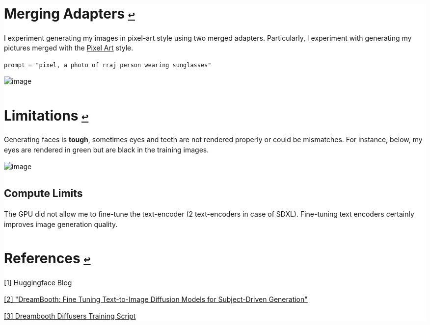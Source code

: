 # Merging Adapters [`↩`](#jumpto)
I experiment generating my images in pixel-art style using two merged adapters. Particularly, I experiment with generating my pictures merged with the [Pixel Art](https://huggingface.co/nerijs/pixel-art-xl) style.

```
prompt = "pixel, a photo of rraj person wearing sunglasses"
```
![image](https://github.com/rajlm10/dreambooth_lora_merging/assets/57042606/72e3039d-1c60-46ef-9108-38447397473a)

 


# Limitations [`↩`](#jumpto)
Generating faces is **tough**, sometimes eyes and teeth are not rendered properly or could be mismatches. For instance, below, my eyes are rendered in green but are black in the training images.

![image](https://github.com/rajlm10/dreambooth_lora_merging/assets/57042606/a50fc682-5f7f-4183-9680-5fd28d610915)



## Compute Limits
The GPU did not allow me to fine-tune the text-encoder (2 text-encoders in case of SDXL). Fine-tuning text encoders certainly improves image generation quality.


# References [`↩`](#jumpto)
[[1] Huggingface Blog](https://huggingface.co/blog/dreambooth) 

[[2] "DreamBooth: Fine Tuning Text-to-Image Diffusion Models for Subject-Driven Generation" ](https://arxiv.org/abs/2208.12242)

[[3] Dreambooth Diffusers Training Script](https://github.com/huggingface/diffusers/blob/main/examples/dreambooth/train_dreambooth_lora_sdxl.py)





